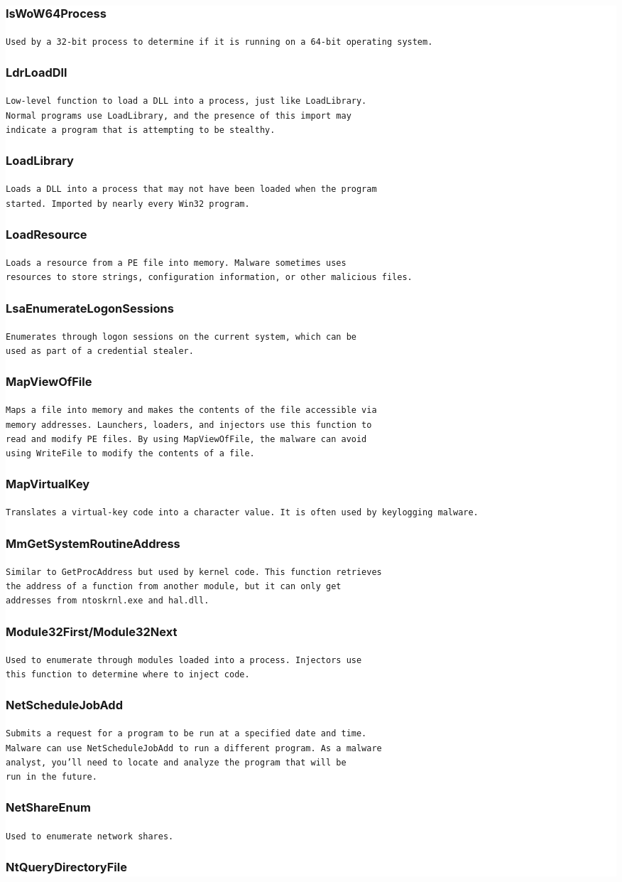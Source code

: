 ### IsWoW64Process
```
Used by a 32-bit process to determine if it is running on a 64-bit operating system.
```
### LdrLoadDll
```
Low-level function to load a DLL into a process, just like LoadLibrary.
Normal programs use LoadLibrary, and the presence of this import may
indicate a program that is attempting to be stealthy.
```
### LoadLibrary
```
Loads a DLL into a process that may not have been loaded when the program
started. Imported by nearly every Win32 program.
```
### LoadResource
```
Loads a resource from a PE file into memory. Malware sometimes uses
resources to store strings, configuration information, or other malicious files.
```
### LsaEnumerateLogonSessions
```
Enumerates through logon sessions on the current system, which can be
used as part of a credential stealer.
```
### MapViewOfFile
```
Maps a file into memory and makes the contents of the file accessible via
memory addresses. Launchers, loaders, and injectors use this function to
read and modify PE files. By using MapViewOfFile, the malware can avoid
using WriteFile to modify the contents of a file.
```
### MapVirtualKey
```
Translates a virtual-key code into a character value. It is often used by keylogging malware.
```

### MmGetSystemRoutineAddress
```
Similar to GetProcAddress but used by kernel code. This function retrieves
the address of a function from another module, but it can only get
addresses from ntoskrnl.exe and hal.dll.
```
### Module32First/Module32Next
```
Used to enumerate through modules loaded into a process. Injectors use
this function to determine where to inject code.
```
### NetScheduleJobAdd
```
Submits a request for a program to be run at a specified date and time.
Malware can use NetScheduleJobAdd to run a different program. As a malware
analyst, you’ll need to locate and analyze the program that will be
run in the future.
```
### NetShareEnum
```
Used to enumerate network shares.
```
### NtQueryDirectoryFile